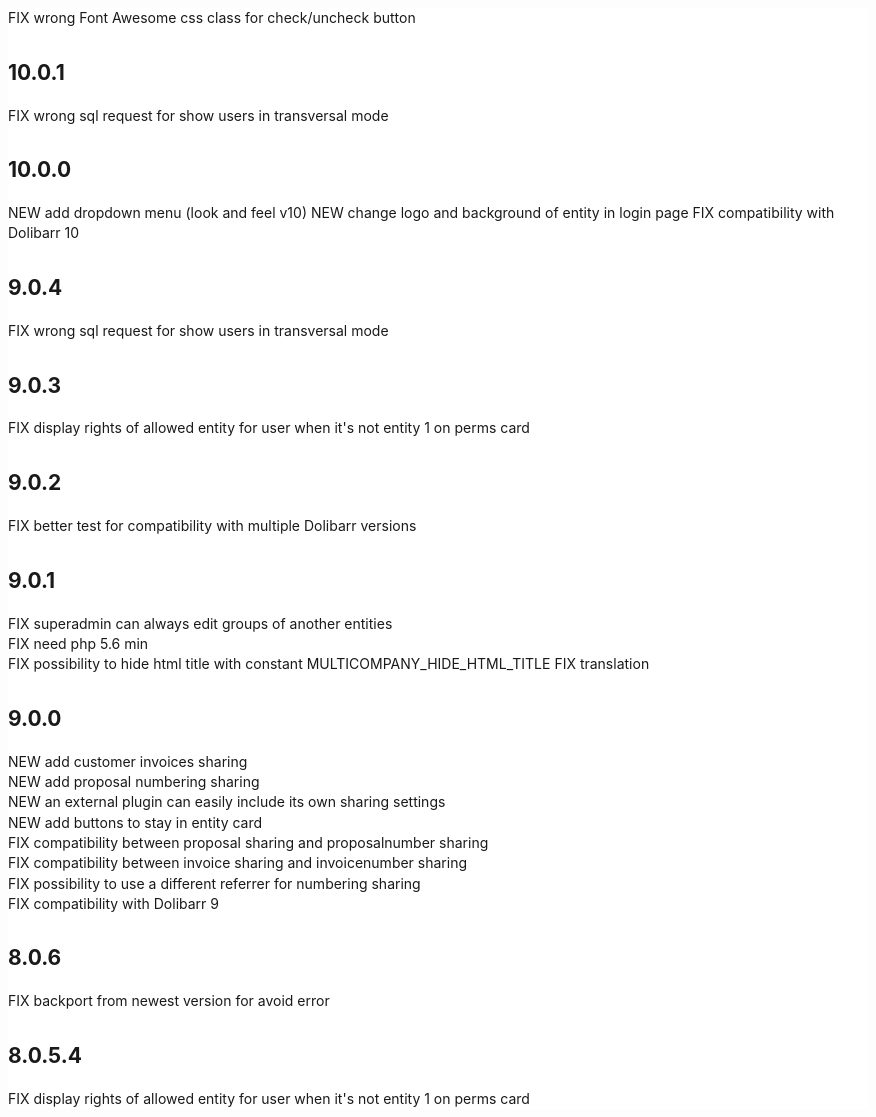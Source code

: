 FIX wrong Font Awesome css class for check/uncheck button

## 10.0.1

FIX wrong sql request for show users in transversal mode

## 10.0.0

NEW add dropdown menu (look and feel v10)
NEW change logo and background of entity in login page
FIX compatibility with Dolibarr 10

## 9.0.4

FIX wrong sql request for show users in transversal mode

## 9.0.3

FIX display rights of allowed entity for user when it's not entity 1 on perms card

## 9.0.2

FIX better test for compatibility with multiple Dolibarr versions

## 9.0.1

FIX superadmin can always edit groups of another entities  
FIX need php 5.6 min  
FIX possibility to hide html title with constant MULTICOMPANY\_HIDE\_HTML\_TITLE
FIX translation

## 9.0.0

NEW add customer invoices sharing  
NEW add proposal numbering sharing  
NEW an external plugin can easily include its own sharing settings  
NEW add buttons to stay in entity card  
FIX compatibility between proposal sharing and proposalnumber sharing  
FIX compatibility between invoice sharing and invoicenumber sharing  
FIX possibility to use a different referrer for numbering sharing  
FIX compatibility with Dolibarr 9  

## 8.0.6

FIX backport from newest version for avoid error

## 8.0.5.4

FIX display rights of allowed entity for user when it's not entity 1 on perms card
